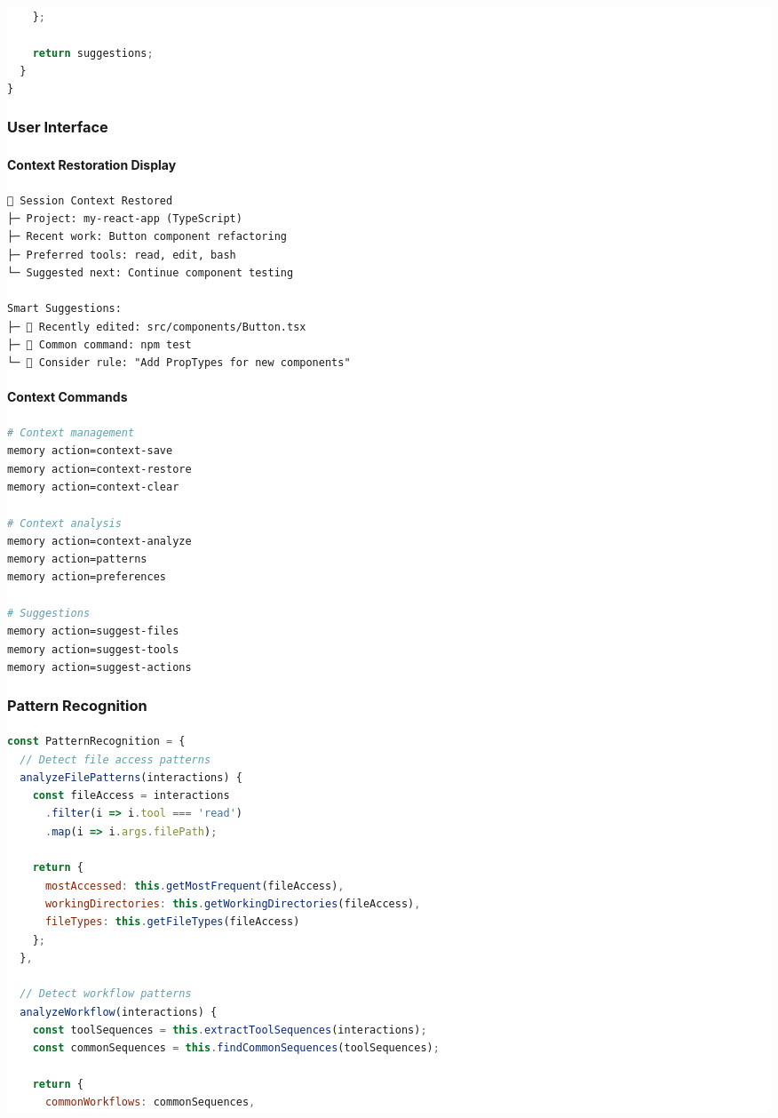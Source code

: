 ```javascript
    };
    
    return suggestions;
  }
}
```

### **User Interface**

#### Context Restoration Display
```
🧠 Session Context Restored
├─ Project: my-react-app (TypeScript)
├─ Recent work: Button component refactoring
├─ Preferred tools: read, edit, bash
└─ Suggested next: Continue component testing

Smart Suggestions:
├─ 📁 Recently edited: src/components/Button.tsx
├─ 🔧 Common command: npm test
└─ 📝 Consider rule: "Add PropTypes for new components"
```

#### Context Commands
```bash
# Context management
memory action=context-save
memory action=context-restore
memory action=context-clear

# Context analysis
memory action=context-analyze
memory action=patterns
memory action=preferences

# Suggestions
memory action=suggest-files
memory action=suggest-tools
memory action=suggest-actions
```

### **Pattern Recognition**
```javascript
const PatternRecognition = {
  // Detect file access patterns
  analyzeFilePatterns(interactions) {
    const fileAccess = interactions
      .filter(i => i.tool === 'read')
      .map(i => i.args.filePath);
    
    return {
      mostAccessed: this.getMostFrequent(fileAccess),
      workingDirectories: this.getWorkingDirectories(fileAccess),
      fileTypes: this.getFileTypes(fileAccess)
    };
  },

  // Detect workflow patterns
  analyzeWorkflow(interactions) {
    const toolSequences = this.extractToolSequences(interactions);
    const commonSequences = this.findCommonSequences(toolSequences);
    
    return {
      commonWorkflows: commonSequences,
```